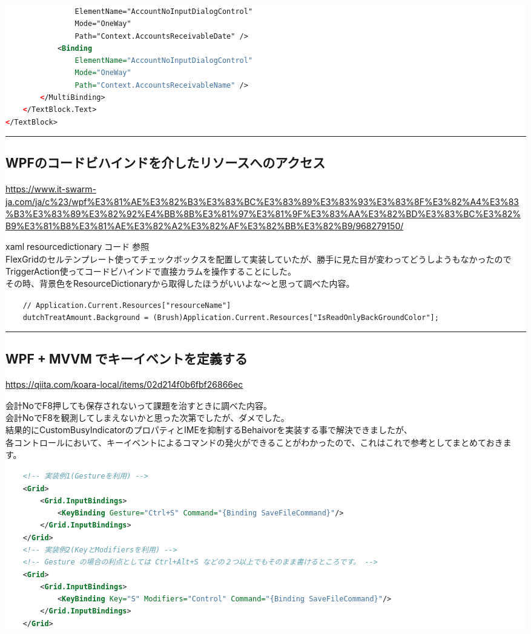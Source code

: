``` XML
                ElementName="AccountNoInputDialogControl"
                Mode="OneWay"
                Path="Context.AccountsReceivableDate" />
            <Binding
                ElementName="AccountNoInputDialogControl"
                Mode="OneWay"
                Path="Context.AccountsReceivableName" />
        </MultiBinding>
    </TextBlock.Text>
</TextBlock>
```

---

## WPFのコードビハインドを介したリソースへのアクセス

<https://www.it-swarm-ja.com/ja/c%23/wpf%E3%81%AE%E3%82%B3%E3%83%BC%E3%83%89%E3%83%93%E3%83%8F%E3%82%A4%E3%83%B3%E3%83%89%E3%82%92%E4%BB%8B%E3%81%97%E3%81%9F%E3%83%AA%E3%82%BD%E3%83%BC%E3%82%B9%E3%81%B8%E3%81%AE%E3%82%A2%E3%82%AF%E3%82%BB%E3%82%B9/968279150/>

xaml resourcedictionary コード 参照  
FlexGridのセルテンプレート使ってチェックボックスを配置して実装していたが、勝手に見た目が変わってどうしようもなかったのでTriggerAction使ってコードビハインドで直接カラムを操作することにした。  
その時、背景色をResourceDictionaryから取得したほうがいいよな～と思って調べた内容。  

``` C#:使用例
    // Application.Current.Resources["resourceName"]
    dutchTreatAmount.Background = (Brush)Application.Current.Resources["IsReadOnlyBackGroundColor"];
```

---

## WPF + MVVM でキーイベントを定義する

<https://qiita.com/koara-local/items/02d214f0b6fbf26866ec>  

会計NoでF8押しても保存されないって課題を治すときに調べた内容。  
会計NoでF8を観測してしまえないかと思った次第でしたが、ダメでした。  
結果的にCustomBusyIndicatorのプロパティとIMEを抑制するBehaivorを実装する事で解決できましたが、  
各コントロールにおいて、キーイベントによるコマンドの発火ができることがわかったので、これはこれで参考としてまとめておきます。  

``` XML : Ctrl + S でViewModelの特定の内容を保存するコマンドを呼び出したい場合。
    <!-- 実装例1(Gestureを利用) -->
    <Grid>
        <Grid.InputBindings>
            <KeyBinding Gesture="Ctrl+S" Command="{Binding SaveFileCommand}"/>
        </Grid.InputBindings>
    </Grid>
    <!-- 実装例2(KeyとModifiersを利用) -->
    <!-- Gesture の場合の利点としては Ctrl+Alt+S などの２つ以上でもそのまま書けるところです。 -->
    <Grid>
        <Grid.InputBindings>
            <KeyBinding Key="S" Modifiers="Control" Command="{Binding SaveFileCommand}"/>
        </Grid.InputBindings>
    </Grid>
```
